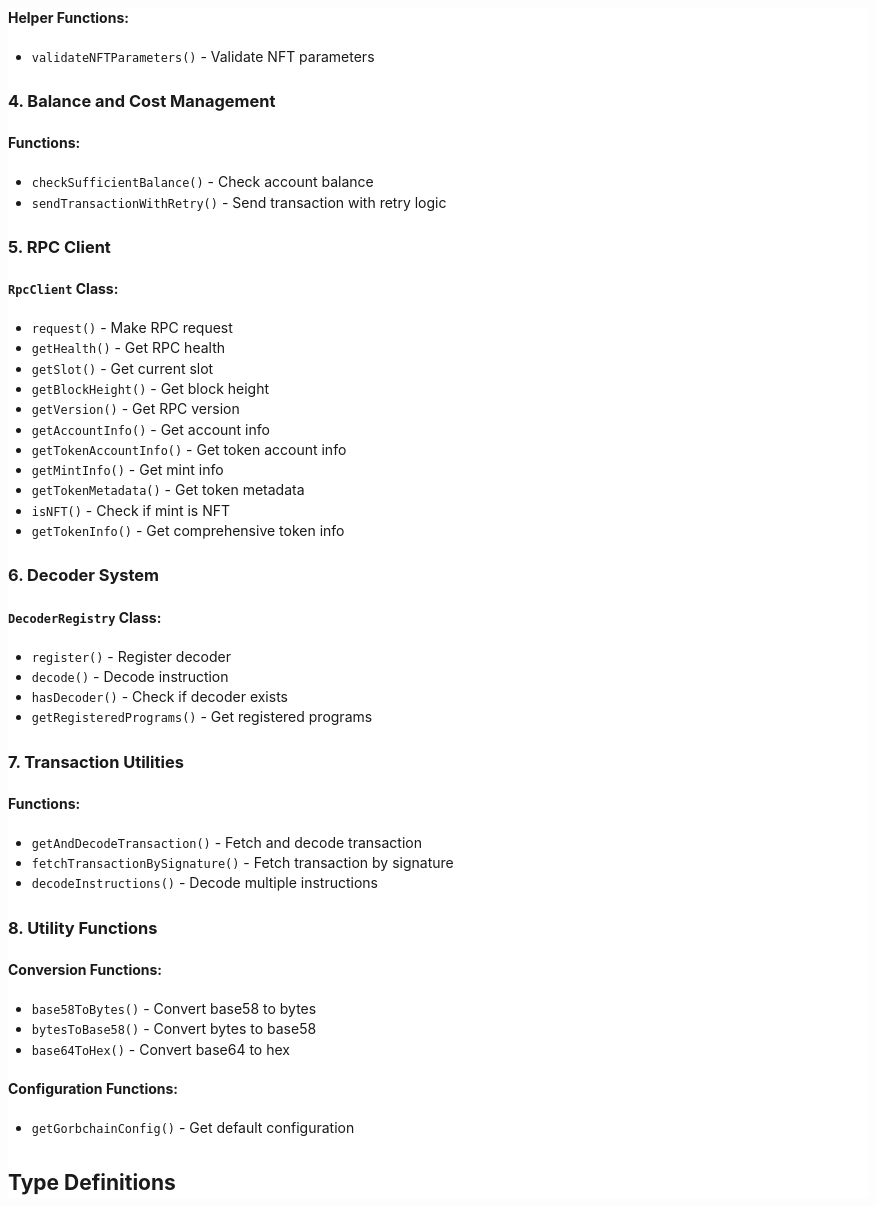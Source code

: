 #### Helper Functions:
- `validateNFTParameters()` - Validate NFT parameters

### 4. Balance and Cost Management

#### Functions:
- `checkSufficientBalance()` - Check account balance
- `sendTransactionWithRetry()` - Send transaction with retry logic

### 5. RPC Client

#### `RpcClient` Class:
- `request()` - Make RPC request
- `getHealth()` - Get RPC health
- `getSlot()` - Get current slot
- `getBlockHeight()` - Get block height
- `getVersion()` - Get RPC version
- `getAccountInfo()` - Get account info
- `getTokenAccountInfo()` - Get token account info
- `getMintInfo()` - Get mint info
- `getTokenMetadata()` - Get token metadata
- `isNFT()` - Check if mint is NFT
- `getTokenInfo()` - Get comprehensive token info

### 6. Decoder System

#### `DecoderRegistry` Class:
- `register()` - Register decoder
- `decode()` - Decode instruction
- `hasDecoder()` - Check if decoder exists
- `getRegisteredPrograms()` - Get registered programs

### 7. Transaction Utilities

#### Functions:
- `getAndDecodeTransaction()` - Fetch and decode transaction
- `fetchTransactionBySignature()` - Fetch transaction by signature
- `decodeInstructions()` - Decode multiple instructions

### 8. Utility Functions

#### Conversion Functions:
- `base58ToBytes()` - Convert base58 to bytes
- `bytesToBase58()` - Convert bytes to base58
- `base64ToHex()` - Convert base64 to hex

#### Configuration Functions:
- `getGorbchainConfig()` - Get default configuration

## Type Definitions
